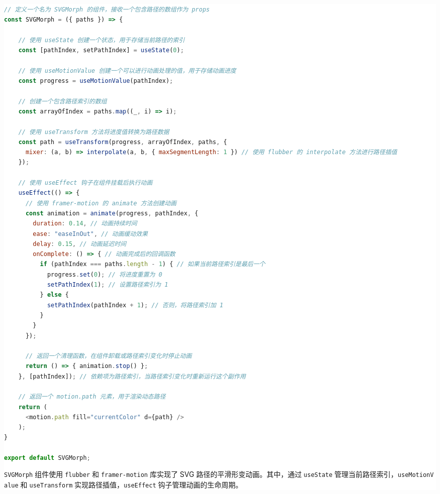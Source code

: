 ```JavaScript
// 定义一个名为 SVGMorph 的组件，接收一个包含路径的数组作为 props
const SVGMorph = ({ paths }) => {

    // 使用 useState 创建一个状态，用于存储当前路径的索引
    const [pathIndex, setPathIndex] = useState(0);

    // 使用 useMotionValue 创建一个可以进行动画处理的值，用于存储动画进度
    const progress = useMotionValue(pathIndex);

    // 创建一个包含路径索引的数组
    const arrayOfIndex = paths.map((_, i) => i);

    // 使用 useTransform 方法将进度值转换为路径数据
    const path = useTransform(progress, arrayOfIndex, paths, {
      mixer: (a, b) => interpolate(a, b, { maxSegmentLength: 1 }) // 使用 flubber 的 interpolate 方法进行路径插值
    });

    // 使用 useEffect 钩子在组件挂载后执行动画
    useEffect(() => {
      // 使用 framer-motion 的 animate 方法创建动画
      const animation = animate(progress, pathIndex, {
        duration: 0.14, // 动画持续时间
        ease: "easeInOut", // 动画缓动效果
        delay: 0.15, // 动画延迟时间
        onComplete: () => { // 动画完成后的回调函数
          if (pathIndex === paths.length - 1) { // 如果当前路径索引是最后一个
            progress.set(0); // 将进度重置为 0
            setPathIndex(1); // 设置路径索引为 1
          } else {
            setPathIndex(pathIndex + 1); // 否则，将路径索引加 1
          }
        }
      });

      // 返回一个清理函数，在组件卸载或路径索引变化时停止动画
      return () => { animation.stop() };
    }, [pathIndex]); // 依赖项为路径索引，当路径索引变化时重新运行这个副作用

    // 返回一个 motion.path 元素，用于渲染动态路径
    return (
      <motion.path fill="currentColor" d={path} />
    );
}

export default SVGMorph;
```

  


`SVGMorph` 组件使用 `flubber` 和 `framer-motion` 库实现了 SVG 路径的平滑形变动画。其中，通过 `useState` 管理当前路径索引，`useMotionValue` 和 `useTransform` 实现路径插值，`useEffect` 钩子管理动画的生命周期。
